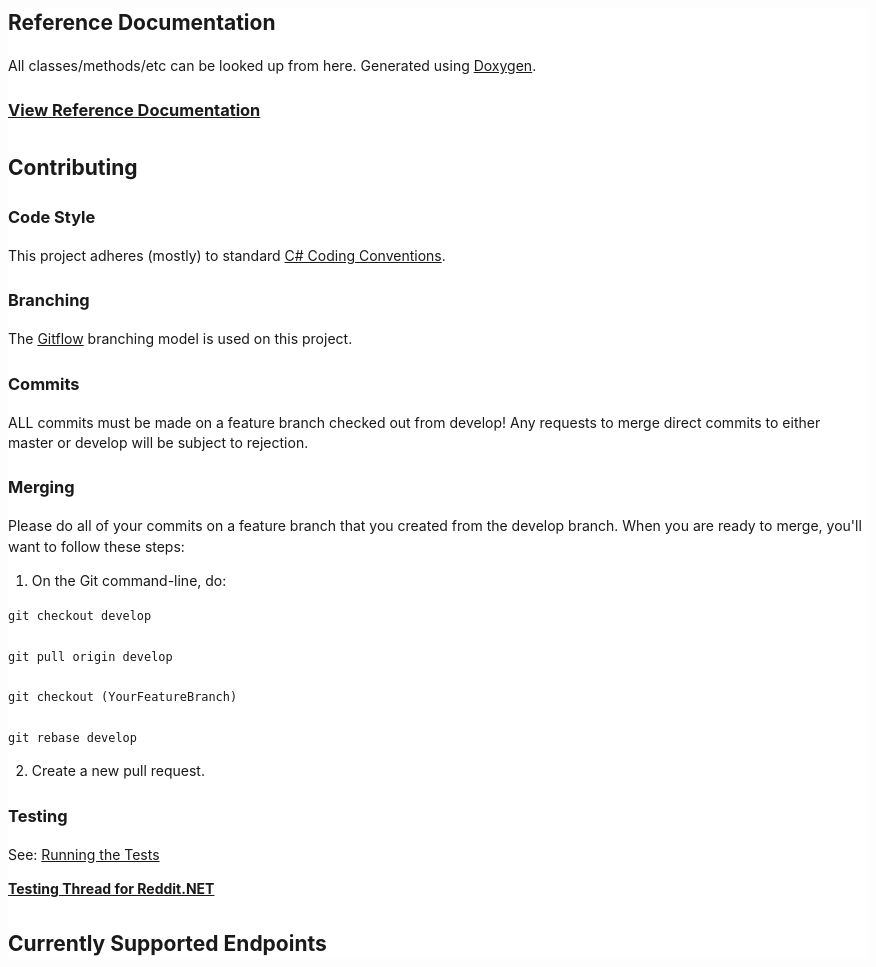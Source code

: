 ## Reference Documentation

All classes/methods/etc can be looked up from here.  Generated using [Doxygen](http://www.doxygen.nl/).

### [View Reference Documentation](https://sirkris.github.io/Reddit.NET/reference/html/index.html)

## Contributing

### Code Style

This project adheres (mostly) to standard [C# Coding Conventions](https://docs.microsoft.com/en-us/dotnet/csharp/programming-guide/inside-a-program/coding-conventions).

### Branching

The [Gitflow](https://nvie.com/posts/a-successful-git-branching-model/) branching model is used on this project.

### Commits

ALL commits must be made on a feature branch checked out from develop!  Any requests to merge direct commits to either master or develop will be subject to rejection.

### Merging

Please do all of your commits on a feature branch that you created from the develop branch.  When you are ready to merge, you'll want to follow these steps:

1. On the Git command-line, do:

```git
git checkout develop

git pull origin develop

git checkout (YourFeatureBranch)

git rebase develop
```

2. Create a new pull request.

### Testing

See:  [Running the Tests](#redditnettests)

**[Testing Thread for Reddit.NET](https://www.reddit.com/r/csharp/comments/aknbwl/the_redditnet_library_is_now_open_for_beta/)**

## Currently Supported Endpoints
